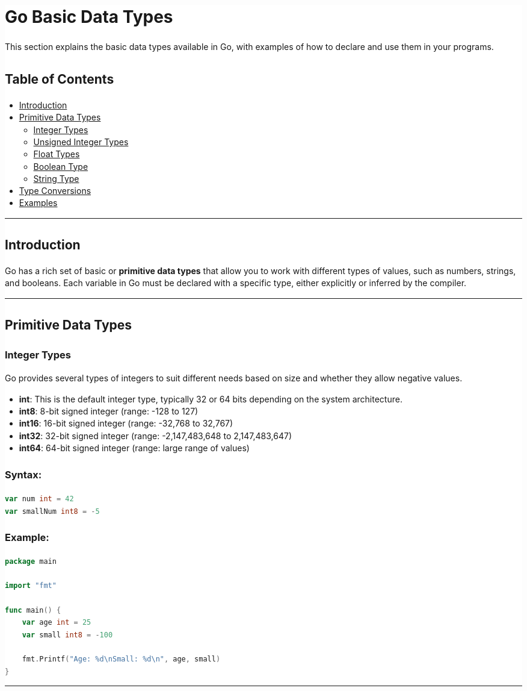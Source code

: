 # Go Basic Data Types

This section explains the basic data types available in Go, with examples of how to declare and use them in your programs.

## Table of Contents
- [Introduction](#introduction)
- [Primitive Data Types](#primitive-data-types)
    - [Integer Types](#integer-types)
    - [Unsigned Integer Types](#unsigned-integer-types)
    - [Float Types](#float-types)
    - [Boolean Type](#boolean-type)
    - [String Type](#string-type)
- [Type Conversions](#type-conversions)
- [Examples](#examples)

---

## Introduction

Go has a rich set of basic or **primitive data types** that allow you to work with different types of values, such as numbers, strings, and booleans. Each variable in Go must be declared with a specific type, either explicitly or inferred by the compiler.

---

## Primitive Data Types

### Integer Types

Go provides several types of integers to suit different needs based on size and whether they allow negative values.

- **int**: This is the default integer type, typically 32 or 64 bits depending on the system architecture.
- **int8**: 8-bit signed integer (range: -128 to 127)
- **int16**: 16-bit signed integer (range: -32,768 to 32,767)
- **int32**: 32-bit signed integer (range: -2,147,483,648 to 2,147,483,647)
- **int64**: 64-bit signed integer (range: large range of values)

### Syntax:

```go
var num int = 42
var smallNum int8 = -5
```

### Example:

```go
package main

import "fmt"

func main() {
    var age int = 25
    var small int8 = -100

    fmt.Printf("Age: %d\nSmall: %d\n", age, small)
}
```

---